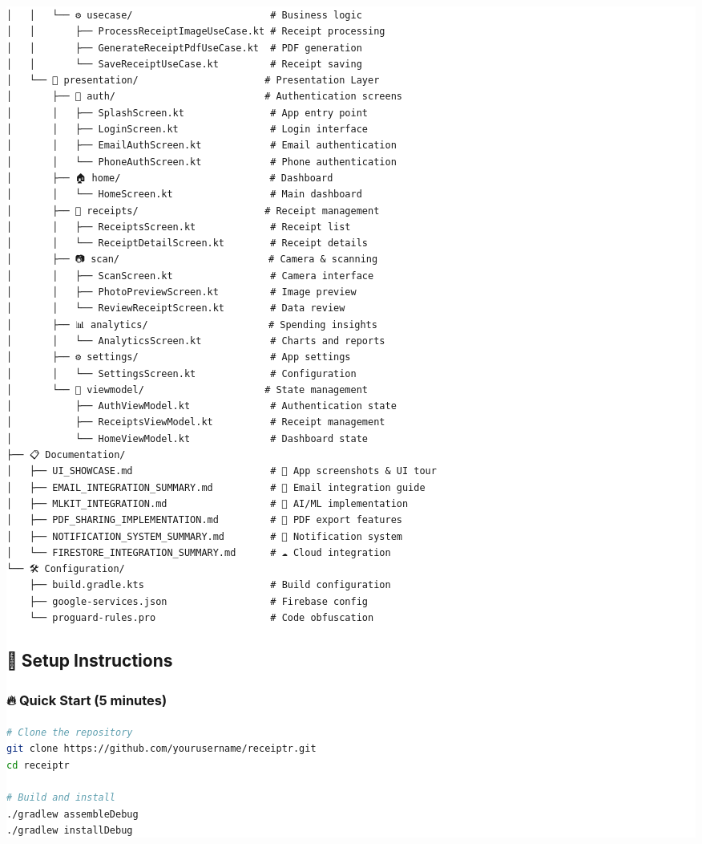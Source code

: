 ```
│   │   └── ⚙️ usecase/                        # Business logic
│   │       ├── ProcessReceiptImageUseCase.kt # Receipt processing
│   │       ├── GenerateReceiptPdfUseCase.kt  # PDF generation
│   │       └── SaveReceiptUseCase.kt         # Receipt saving
│   └── 🎨 presentation/                      # Presentation Layer
│       ├── 🔐 auth/                          # Authentication screens
│       │   ├── SplashScreen.kt               # App entry point
│       │   ├── LoginScreen.kt                # Login interface
│       │   ├── EmailAuthScreen.kt            # Email authentication
│       │   └── PhoneAuthScreen.kt            # Phone authentication
│       ├── 🏠 home/                          # Dashboard
│       │   └── HomeScreen.kt                 # Main dashboard
│       ├── 📄 receipts/                      # Receipt management
│       │   ├── ReceiptsScreen.kt             # Receipt list
│       │   └── ReceiptDetailScreen.kt        # Receipt details
│       ├── 📷 scan/                          # Camera & scanning
│       │   ├── ScanScreen.kt                 # Camera interface
│       │   ├── PhotoPreviewScreen.kt         # Image preview
│       │   └── ReviewReceiptScreen.kt        # Data review
│       ├── 📊 analytics/                     # Spending insights
│       │   └── AnalyticsScreen.kt            # Charts and reports
│       ├── ⚙️ settings/                       # App settings
│       │   └── SettingsScreen.kt             # Configuration
│       └── 📱 viewmodel/                     # State management
│           ├── AuthViewModel.kt              # Authentication state
│           ├── ReceiptsViewModel.kt          # Receipt management
│           └── HomeViewModel.kt              # Dashboard state
├── 📋 Documentation/
│   ├── UI_SHOWCASE.md                        # 📱 App screenshots & UI tour
│   ├── EMAIL_INTEGRATION_SUMMARY.md          # 📧 Email integration guide
│   ├── MLKIT_INTEGRATION.md                  # 🤖 AI/ML implementation
│   ├── PDF_SHARING_IMPLEMENTATION.md         # 📄 PDF export features
│   ├── NOTIFICATION_SYSTEM_SUMMARY.md        # 🔔 Notification system
│   └── FIRESTORE_INTEGRATION_SUMMARY.md      # ☁️ Cloud integration
└── 🛠️ Configuration/
    ├── build.gradle.kts                      # Build configuration
    ├── google-services.json                  # Firebase config
    └── proguard-rules.pro                    # Code obfuscation
```

## 🚀 Setup Instructions

### 🔥 Quick Start (5 minutes)
```bash
# Clone the repository
git clone https://github.com/yourusername/receiptr.git
cd receiptr

# Build and install
./gradlew assembleDebug
./gradlew installDebug
```
